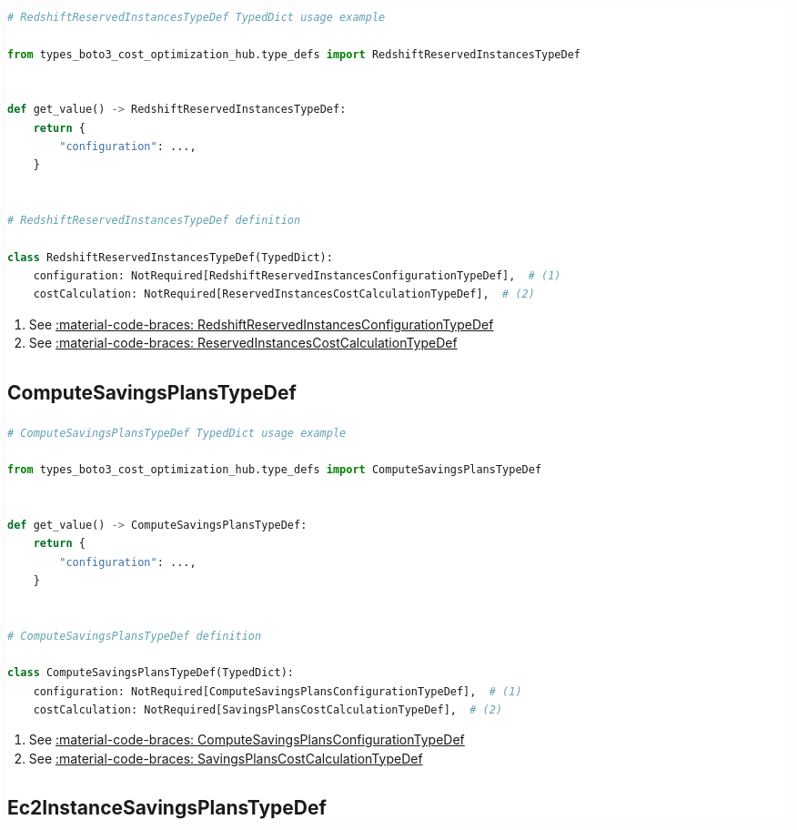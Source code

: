 ```python
# RedshiftReservedInstancesTypeDef TypedDict usage example

from types_boto3_cost_optimization_hub.type_defs import RedshiftReservedInstancesTypeDef


def get_value() -> RedshiftReservedInstancesTypeDef:
    return {
        "configuration": ...,
    }


# RedshiftReservedInstancesTypeDef definition

class RedshiftReservedInstancesTypeDef(TypedDict):
    configuration: NotRequired[RedshiftReservedInstancesConfigurationTypeDef],  # (1)
    costCalculation: NotRequired[ReservedInstancesCostCalculationTypeDef],  # (2)
```

1. See [:material-code-braces: RedshiftReservedInstancesConfigurationTypeDef](./type_defs.md#redshiftreservedinstancesconfigurationtypedef)
2. See [:material-code-braces: ReservedInstancesCostCalculationTypeDef](./type_defs.md#reservedinstancescostcalculationtypedef)

## ComputeSavingsPlansTypeDef

```python
# ComputeSavingsPlansTypeDef TypedDict usage example

from types_boto3_cost_optimization_hub.type_defs import ComputeSavingsPlansTypeDef


def get_value() -> ComputeSavingsPlansTypeDef:
    return {
        "configuration": ...,
    }


# ComputeSavingsPlansTypeDef definition

class ComputeSavingsPlansTypeDef(TypedDict):
    configuration: NotRequired[ComputeSavingsPlansConfigurationTypeDef],  # (1)
    costCalculation: NotRequired[SavingsPlansCostCalculationTypeDef],  # (2)
```

1. See [:material-code-braces: ComputeSavingsPlansConfigurationTypeDef](./type_defs.md#computesavingsplansconfigurationtypedef)
2. See [:material-code-braces: SavingsPlansCostCalculationTypeDef](./type_defs.md#savingsplanscostcalculationtypedef)

## Ec2InstanceSavingsPlansTypeDef
